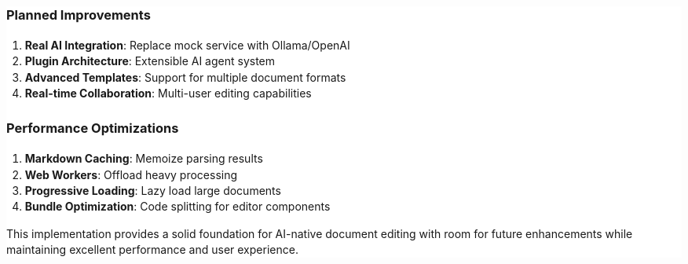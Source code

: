 ### Planned Improvements

1. **Real AI Integration**: Replace mock service with Ollama/OpenAI
2. **Plugin Architecture**: Extensible AI agent system
3. **Advanced Templates**: Support for multiple document formats
4. **Real-time Collaboration**: Multi-user editing capabilities

### Performance Optimizations

1. **Markdown Caching**: Memoize parsing results
2. **Web Workers**: Offload heavy processing
3. **Progressive Loading**: Lazy load large documents
4. **Bundle Optimization**: Code splitting for editor components

This implementation provides a solid foundation for AI-native document editing with room for future enhancements while maintaining excellent performance and user experience.
